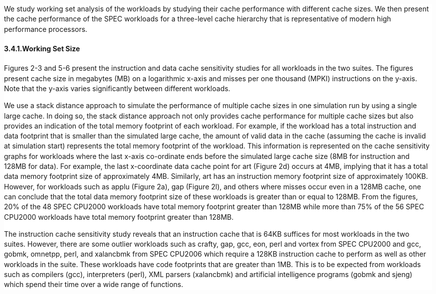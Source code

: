 We study working set analysis of the workloads by studying
their cache performance with different cache sizes. We then
present the cache performance of the SPEC workloads for a
three-level cache hierarchy that is representative of modern
high performance processors.

#### 3.4.1.Working Set Size

Figures 2-3 and 5-6 present the instruction and data cache
sensitivity studies for all workloads in the two suites. The
figures present cache size in megabytes (MB) on a logarithmic
x-axis and misses per one thousand (MPKI) instructions on
the y-axis. Note that the y-axis varies significantly between
different workloads.

We use a stack distance approach to simulate the
performance of multiple cache sizes in one simulation run by
using a single large cache. In doing so, the stack distance
approach not only provides cache performance for multiple
cache sizes but also provides an indication of the total memory
footprint of each workload. For example, if the workload has a
total instruction and data footprint that is smaller than the
simulated large cache, the amount of valid data in the cache
(assuming the cache is invalid at simulation start) represents
the total memory footprint of the workload. This information
is represented on the cache sensitivity graphs for workloads
where the last x-axis co-ordinate ends before the simulated
large cache size (8MB for instruction and 128MB for data).
For example, the last x-coordinate data cache point for art
(Figure 2d) occurs at 4MB, implying that it has a total data
memory footprint size of approximately 4MB. Similarly, art
has an instruction memory footprint size of approximately
100KB. However, for workloads such as applu (Figure 2a),
gap (Figure 2l), and others where misses occur even in a
128MB cache, one can conclude that the total data memory
footprint size of these workloads is greater than or equal to
128MB. From the figures, 20% of the 48 SPEC CPU2000
workloads have total memory footprint greater than 128MB
while more than 75% of the 56 SPEC CPU2000 workloads
have total memory footprint greater than 128MB.

The instruction cache sensitivity study reveals that an
instruction cache that is 64KB suffices for most workloads in
the two suites. However, there are some outlier workloads
such as crafty, gap, gcc, eon, perl and vortex from SPEC
CPU2000 and gcc, gobmk, omnetpp, perl, and xalancbmk
from SPEC CPU2006 which require a 128KB instruction
cache to perform as well as other workloads in the suite. These
workloads have code footprints that are greater than 1MB.
This is to be expected from workloads such as compilers
(gcc), interpreters (perl), XML parsers (xalancbmk) and
artificial intelligence programs (gobmk and sjeng) which
spend their time over a wide range of functions.

